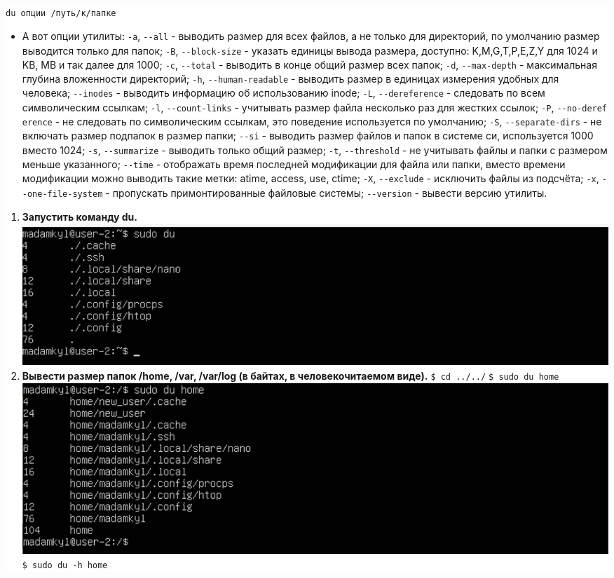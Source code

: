 `du опции /путь/к/папке`
* А вот опции утилиты:
`-a`, `--all` - выводить размер для всех файлов, а не только для директорий, по умолчанию размер выводится только для папок;
`-B`, `--block-size` - указать единицы вывода размера, доступно: K,M,G,T,P,E,Z,Y для 1024 и KB, MB и так далее для 1000;
`-c`, `--total` - выводить в конце общий размер всех папок;
`-d`, `--max-depth` - максимальная глубина вложенности директорий;
`-h`, `--human-readable` - выводить размер в единицах измерения удобных для человека;
`--inodes` - выводить информацию об использованию inode;
`-L`, `--dereference` - следовать по всем символическим ссылкам;
`-l`, `--count-links` - учитывать размер файла несколько раз для жестких ссылок;
`-P`, `--no-dereference` - не следовать по символическим ссылкам, это поведение используется по умолчанию;
`-S`, `--separate-dirs` - не включать размер подпапок в размер папки;
`--si` - выводить размер файлов и папок в системе си, используется 1000 вместо 1024;
`-s`, `--summarize` - выводить только общий размер;
`-t`, `--threshold` - не учитывать файлы и папки с размером меньше указанного;
`--time` - отображать время последней модификации для файла или папки, вместо времени модификации можно выводить такие метки: atime, access, use, ctime;
`-X`, `--exclude` - исключить файлы из подсчёта;
`-x`, `--one-file-system` - пропускать примонтированные файловые системы;
`--version` - вывести версию утилиты.
1. **Запустить команду du.**
![12.1.png](12.1.png)
2. **Вывести размер папок /home, /var, /var/log (в байтах, в человекочитаемом виде).**
`$ cd ../../`
`$ sudo du home`
![12.2.png](12.2.png)
`$ sudo du -h home`